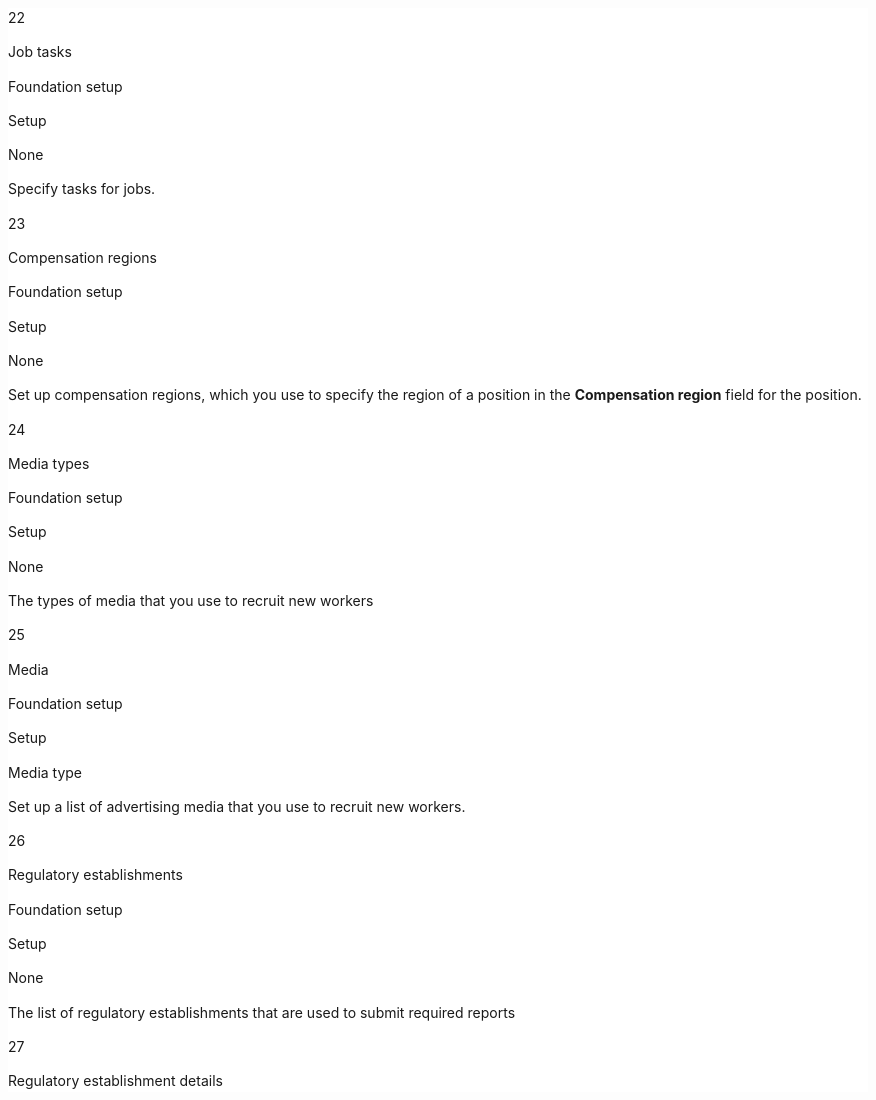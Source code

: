22

Job tasks

Foundation setup

Setup

None

Specify tasks for jobs.

23

Compensation regions

Foundation setup

Setup

None

Set up compensation regions, which you use to specify the region of a position in the **Compensation region** field for the position.

24

Media types

Foundation setup

Setup

None

The types of media that you use to recruit new workers

25

Media

Foundation setup

Setup

Media type

Set up a list of advertising media that you use to recruit new workers.

26

Regulatory establishments

Foundation setup

Setup

None

The list of regulatory establishments that are used to submit required reports

27

Regulatory establishment details
